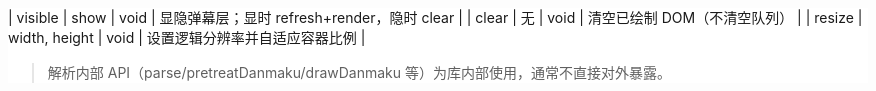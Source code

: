 | visible | show | void | 显隐弹幕层；显时 refresh+render，隐时 clear |
| clear | 无 | void | 清空已绘制 DOM（不清空队列） |
| resize | width, height | void | 设置逻辑分辨率并自适应容器比例 |

> 解析内部 API（parse/pretreatDanmaku/drawDanmaku 等）为库内部使用，通常不直接对外暴露。

